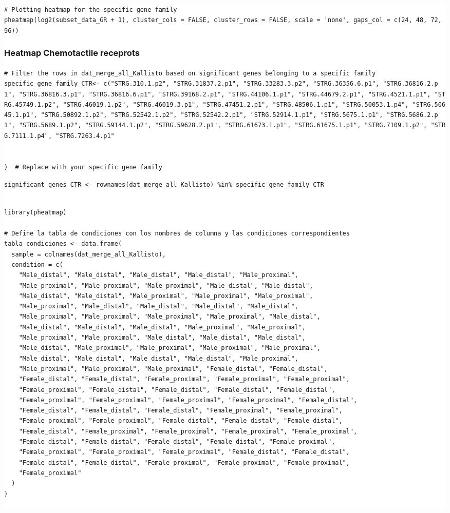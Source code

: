 ```{r}
# Plotting heatmap for the specific gene family
pheatmap(log2(subset_data_GR + 1), cluster_cols = FALSE, cluster_rows = FALSE, scale = 'none', gaps_col = c(24, 48, 72, 96))
```

### Heatmap Chemotactile receprots

```{r}
# Filter the rows in dat_merge_all_Kallisto based on significant genes belonging to a specific family
specific_gene_family_CTR<- c("STRG.310.1.p2", "STRG.31837.2.p1", "STRG.33283.3.p2", "STRG.36356.6.p1", "STRG.36816.2.p1", "STRG.36816.3.p1", "STRG.36816.6.p1", "STRG.39168.2.p1", "STRG.44106.1.p1", "STRG.44679.2.p1", "STRG.4521.1.p1", "STRG.45749.1.p2", "STRG.46019.1.p2", "STRG.46019.3.p1", "STRG.47451.2.p1", "STRG.48506.1.p1", "STRG.50053.1.p4", "STRG.50645.1.p1", "STRG.50892.1.p2", "STRG.52542.1.p2", "STRG.52542.2.p1", "STRG.52914.1.p1", "STRG.5675.1.p1", "STRG.5686.2.p1", "STRG.5689.1.p2", "STRG.59144.1.p2", "STRG.59628.2.p1", "STRG.61673.1.p1", "STRG.61675.1.p1", "STRG.7109.1.p2", "STRG.7111.1.p4", "STRG.7263.4.p1"


)  # Replace with your specific gene family

```

```{r}
significant_genes_CTR <- rownames(dat_merge_all_Kallisto) %in% specific_gene_family_CTR

```

```{r}

library(pheatmap)

# Define la tabla de condiciones con los nombres de columna y las condiciones correspondientes
tabla_condiciones <- data.frame(
  sample = colnames(dat_merge_all_Kallisto),
  condition = c(
    "Male_distal", "Male_distal", "Male_distal", "Male_distal", "Male_proximal",
    "Male_proximal", "Male_proximal", "Male_proximal", "Male_distal", "Male_distal",
    "Male_distal", "Male_distal", "Male_proximal", "Male_proximal", "Male_proximal",
    "Male_proximal", "Male_distal", "Male_distal", "Male_distal", "Male_distal",
    "Male_proximal", "Male_proximal", "Male_proximal", "Male_proximal", "Male_distal",
    "Male_distal", "Male_distal", "Male_distal", "Male_proximal", "Male_proximal",
    "Male_proximal", "Male_proximal", "Male_distal", "Male_distal", "Male_distal",
    "Male_distal", "Male_proximal", "Male_proximal", "Male_proximal", "Male_proximal",
    "Male_distal", "Male_distal", "Male_distal", "Male_distal", "Male_proximal",
    "Male_proximal", "Male_proximal", "Male_proximal", "Female_distal", "Female_distal",
    "Female_distal", "Female_distal", "Female_proximal", "Female_proximal", "Female_proximal",
    "Female_proximal", "Female_distal", "Female_distal", "Female_distal", "Female_distal",
    "Female_proximal", "Female_proximal", "Female_proximal", "Female_proximal", "Female_distal",
    "Female_distal", "Female_distal", "Female_distal", "Female_proximal", "Female_proximal",
    "Female_proximal", "Female_proximal", "Female_distal", "Female_distal", "Female_distal",
    "Female_distal", "Female_proximal", "Female_proximal", "Female_proximal", "Female_proximal",
    "Female_distal", "Female_distal", "Female_distal", "Female_distal", "Female_proximal",
    "Female_proximal", "Female_proximal", "Female_proximal", "Female_distal", "Female_distal",
    "Female_distal", "Female_distal", "Female_proximal", "Female_proximal", "Female_proximal",
    "Female_proximal"
  )
)


```
